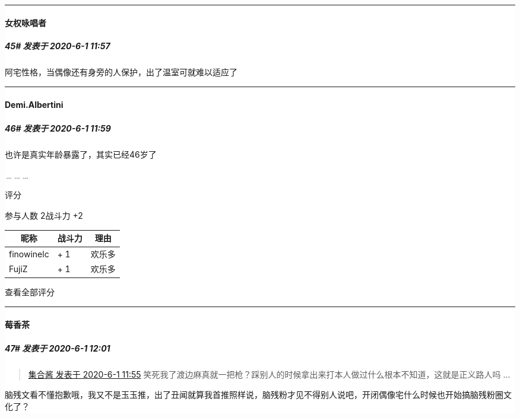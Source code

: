 
*****

####  女权咏唱者  
##### 45#       发表于 2020-6-1 11:57




阿宅性格，当偶像还有身旁的人保护，出了温室可就难以适应了







*****

####  Demi.Albertini  
##### 46#       发表于 2020-6-1 11:59




也许是真实年龄暴露了，其实已经46岁了



﹍﹍﹍

评分





 参与人数 2战斗力 +2

|昵称|战斗力|理由|
|----|---|---|
| finowinelc| + 1|欢乐多|
| FujiZ| + 1|欢乐多|



查看全部评分






*****

####  莓香茶  
##### 47#       发表于 2020-6-1 12:01



<blockquote><a href="httphttps://bbs.saraba1st.com/2b/forum.php?mod=redirect&amp;goto=findpost&amp;pid=47635635&amp;ptid=1938936" target="_blank">集合酱 发表于 2020-6-1 11:55</a>
笑死我了渡边麻真就一把枪？踩别人的时候拿出来打本人做过什么根本不知道，这就是正义路人吗 ...</blockquote>
脑残文看不懂抱歉哦，我又不是玉玉推，出了丑闻就算我首推照样说，脑残粉才见不得别人说吧，开闭偶像宅什么时候也开始搞脑残粉圈文化了？


